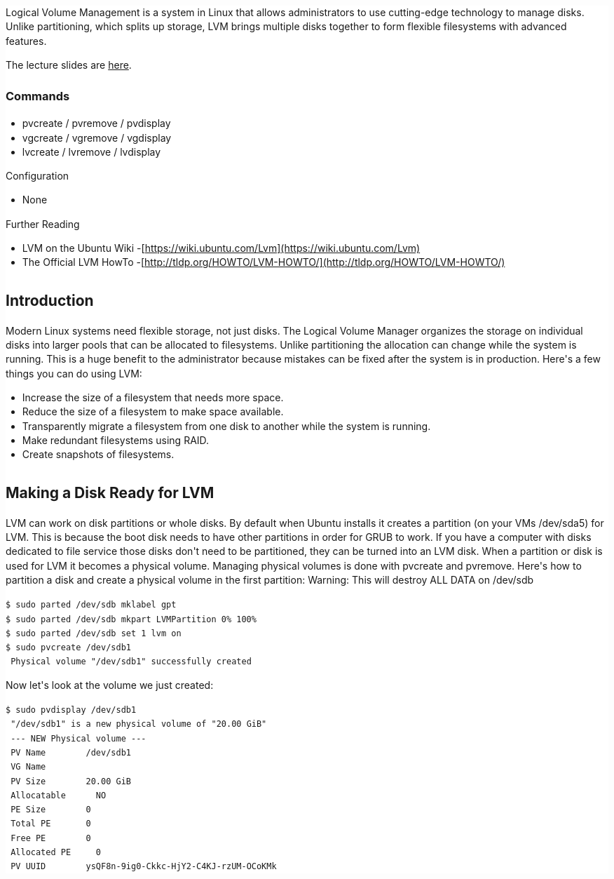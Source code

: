 Logical Volume Management is a system in Linux that allows administrators to use cutting-edge technology to manage disks. Unlike partitioning, which splits up storage, LVM brings multiple disks together to form flexible filesystems with advanced features.

The lecture slides are [here](https://docs.google.com/presentation/d/1I4kyMxPvxxV5tUbKZPU_rQgn5WyJIdly-E8jOd2TXpE/edit?usp=sharing).

### Commands 

  * pvcreate / pvremove / pvdisplay
  * vgcreate / vgremove / vgdisplay
  * lvcreate / lvremove / lvdisplay

Configuration
  * None

Further Reading
  * LVM on the Ubuntu Wiki -[https://wiki.ubuntu.com/Lvm](https://wiki.ubuntu.com/Lvm)
  * The Official LVM HowTo -[http://tldp.org/HOWTO/LVM-HOWTO/](http://tldp.org/HOWTO/LVM-HOWTO/)

## Introduction 

Modern Linux systems need flexible storage, not just disks. The Logical Volume Manager organizes the storage on individual disks into larger pools that can be allocated to filesystems. Unlike partitioning the allocation can change while the system is running. This is a huge benefit to the administrator because mistakes can be fixed after the system is in production. Here's a few things you can do using LVM:
  * Increase the size of a filesystem that needs more space.
  * Reduce the size of a filesystem to make space available.
  * Transparently migrate a filesystem from one disk to another while the system is running.
  * Make redundant filesystems using RAID.
  * Create snapshots of filesystems.

## Making a Disk Ready for LVM 

LVM can work on disk partitions or whole disks. By default when Ubuntu installs it creates a partition (on your VMs /dev/sda5) for LVM. This is because the boot disk needs to have other partitions in order for GRUB to work. If you have a computer with disks dedicated to file service those disks don't need to be partitioned, they can be turned into an LVM disk. When a partition or disk is used for LVM it becomes a physical volume. Managing physical volumes is done with pvcreate and pvremove. Here's how to partition a disk and create a physical volume in the first partition:
Warning: This will destroy ALL DATA on /dev/sdb

```
$ sudo parted /dev/sdb mklabel gpt
$ sudo parted /dev/sdb mkpart LVMPartition 0% 100%
$ sudo parted /dev/sdb set 1 lvm on
$ sudo pvcreate /dev/sdb1
 Physical volume "/dev/sdb1" successfully created
```

Now let's look at the volume we just created:

```
$ sudo pvdisplay /dev/sdb1
 "/dev/sdb1" is a new physical volume of "20.00 GiB"
 --- NEW Physical volume ---
 PV Name        /dev/sdb1
 VG Name       
 PV Size        20.00 GiB
 Allocatable      NO
 PE Size        0 
 Total PE       0
 Free PE        0
 Allocated PE     0
 PV UUID        ysQF8n-9ig0-Ckkc-HjY2-C4KJ-rzUM-OCoKMk
```